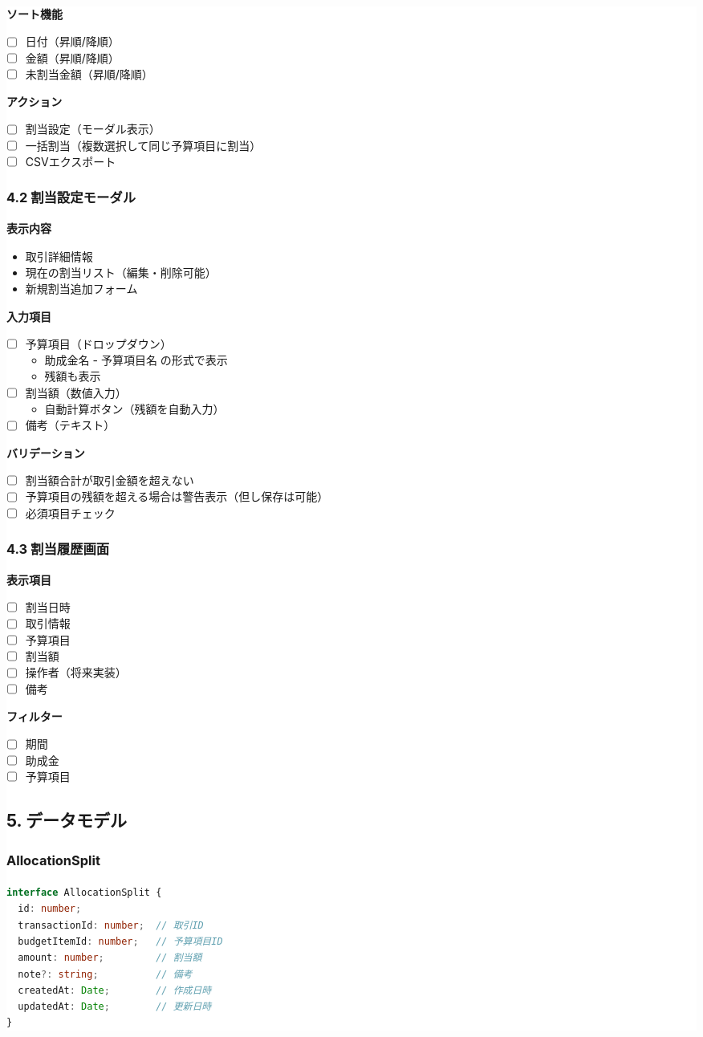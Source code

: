 **ソート機能**
- [ ] 日付（昇順/降順）
- [ ] 金額（昇順/降順）
- [ ] 未割当金額（昇順/降順）

**アクション**
- [ ] 割当設定（モーダル表示）
- [ ] 一括割当（複数選択して同じ予算項目に割当）
- [ ] CSVエクスポート

### 4.2 割当設定モーダル
**表示内容**
- 取引詳細情報
- 現在の割当リスト（編集・削除可能）
- 新規割当追加フォーム

**入力項目**
- [ ] 予算項目（ドロップダウン）
  - 助成金名 - 予算項目名 の形式で表示
  - 残額も表示
- [ ] 割当額（数値入力）
  - 自動計算ボタン（残額を自動入力）
- [ ] 備考（テキスト）

**バリデーション**
- [ ] 割当額合計が取引金額を超えない
- [ ] 予算項目の残額を超える場合は警告表示（但し保存は可能）
- [ ] 必須項目チェック

### 4.3 割当履歴画面
**表示項目**
- [ ] 割当日時
- [ ] 取引情報
- [ ] 予算項目
- [ ] 割当額
- [ ] 操作者（将来実装）
- [ ] 備考

**フィルター**
- [ ] 期間
- [ ] 助成金
- [ ] 予算項目

## 5. データモデル

### AllocationSplit
```typescript
interface AllocationSplit {
  id: number;
  transactionId: number;  // 取引ID
  budgetItemId: number;   // 予算項目ID
  amount: number;         // 割当額
  note?: string;          // 備考
  createdAt: Date;        // 作成日時
  updatedAt: Date;        // 更新日時
}
```
